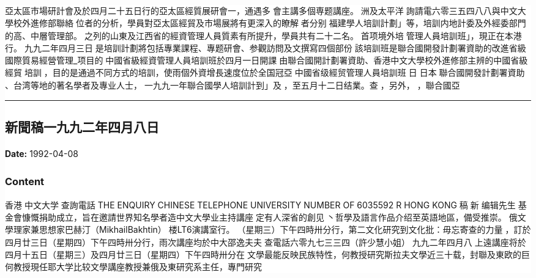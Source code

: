 亞太區市場研計會及於四月二十五日行的亞太區經質展研會一，通遇多
會主講多個専题講座。
洲及太平洋
詢請電六零三五四八八與中文大學校外進修部聯絡
位者的分析，學員對亞太區經貿及市場展將有更深入的瞭解
者分别
福建學人培訓計劃」等，培訓内地計委及外經委部門的高、中層管理部。
之列的山東及江西省的經資管理人員質素有所提升，學員共有二十二名。
首项境外培
管理人員培訓班」，現正在本港行。
九九二年四月三日
是培訓計劃將包括專業課程、專题研會、参觀訪問及文撰寫四個部份
該培訓班是聯合國開發計劃署資助的改進省級國際質易經營管理_项目的
中國省級經資管理人員培訓班於四月一日開課
由聯合國開計劃署資助、香港中文大學校外進修部主辨的中國省級經貿
培訓
，目的是通過不同方式的培訓，使雨個外資增長速度位於全国冠亞
中國省级經贸管理人員培訓班
日
日本
聯合國開發計劃署資助
、台湾等地的著名學者及專业人士，
一九九一年聯合國學人培訓計到」及
，至五月十二日结業。查
，另外，
，聯合國亞

---

## 新聞稿一九九二年四月八日

**Date:** 1992-04-08

### Content

香港
中文大学
查詢電話
THE
ENQUIRY
CHINESE
TELEPHONE
UNIVERSITY
NUMBER
OF
6035592
R
HONG
KONG
稿
新
编辑先生
基金會慷慨捐助成立，旨在邀請世界知名學者造中文大學业主持講座
定有人深省的創见
丶哲學及語言作品介绍至英語地區，備受推崇。
俄文學理家兼思想家巴赫汀（MikhailBakhtin）
楼LT6演講室行。
（星期三）下午四時卅分行，第二文化研究到文化批：毋忘寄查的力量
，訂於四月廿三日（星期四）下午四時卅分行，雨次講座均於中大邵逸夫夫
查電話六零九七三三四（許少慧小姐）
九九二年四月八
上遠講座将於四月十五日（星期三）及四月廿三日（星期四）下午四時卅分在
文學最能反映民族特性，何教授研究斯拉夫文學近三十载，封聯及東欧的巨
何教授現任耶大学比较文學講座教授兼俄及東研究系主任，專門研究